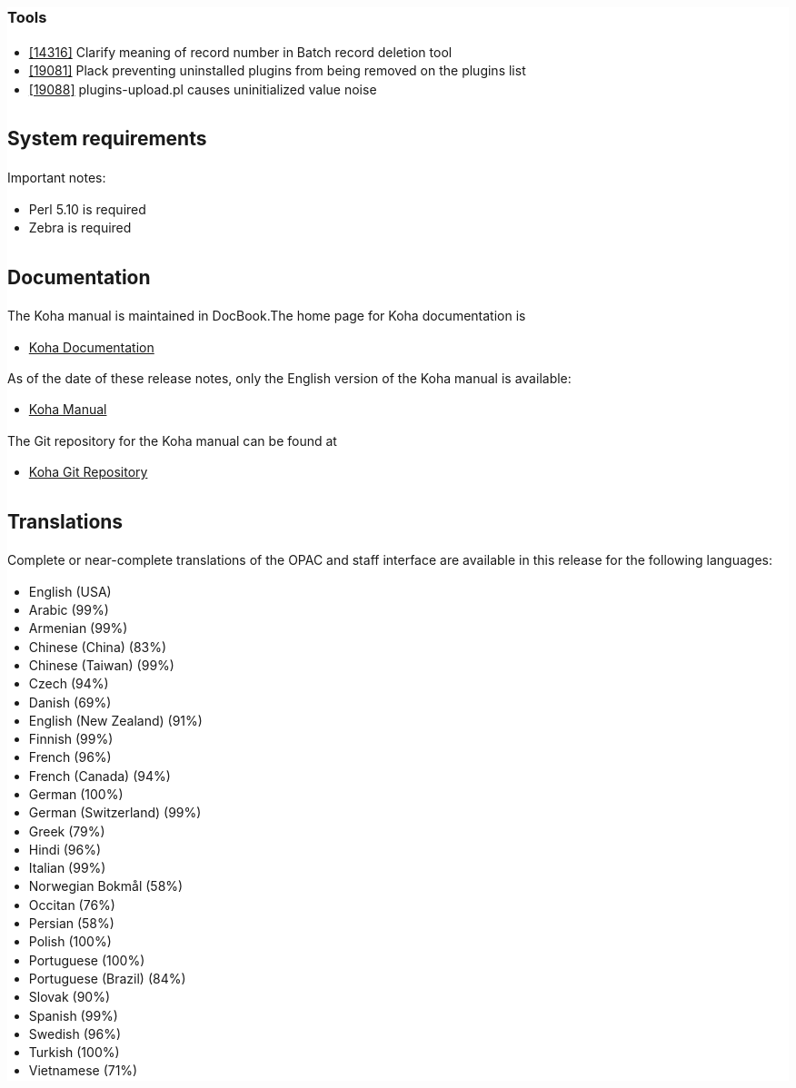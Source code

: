 ### Tools

- [[14316]](http://bugs.koha-community.org/bugzilla3/show_bug.cgi?id=14316) Clarify meaning of record number in Batch record deletion tool
- [[19081]](http://bugs.koha-community.org/bugzilla3/show_bug.cgi?id=19081) Plack preventing uninstalled plugins from being removed on the plugins list
- [[19088]](http://bugs.koha-community.org/bugzilla3/show_bug.cgi?id=19088) plugins-upload.pl causes uninitialized value noise



## System requirements

Important notes:
    
- Perl 5.10 is required
- Zebra is required

## Documentation

The Koha manual is maintained in DocBook.The home page for Koha 
documentation is 

- [Koha Documentation](http://koha-community.org/documentation/)

As of the date of these release notes, only the English version of the
Koha manual is available:

- [Koha Manual](http://manual.koha-community.org//en/)

The Git repository for the Koha manual can be found at

- [Koha Git Repository](http://git.koha-community.org/gitweb/?p=kohadocs.git;a=summary)

## Translations

Complete or near-complete translations of the OPAC and staff
interface are available in this release for the following languages:

- English (USA)
- Arabic (99%)
- Armenian (99%)
- Chinese (China) (83%)
- Chinese (Taiwan) (99%)
- Czech (94%)
- Danish (69%)
- English (New Zealand) (91%)
- Finnish (99%)
- French (96%)
- French (Canada) (94%)
- German (100%)
- German (Switzerland) (99%)
- Greek (79%)
- Hindi (96%)
- Italian (99%)
- Norwegian Bokmål (58%)
- Occitan (76%)
- Persian (58%)
- Polish (100%)
- Portuguese (100%)
- Portuguese (Brazil) (84%)
- Slovak (90%)
- Spanish (99%)
- Swedish (96%)
- Turkish (100%)
- Vietnamese (71%)
